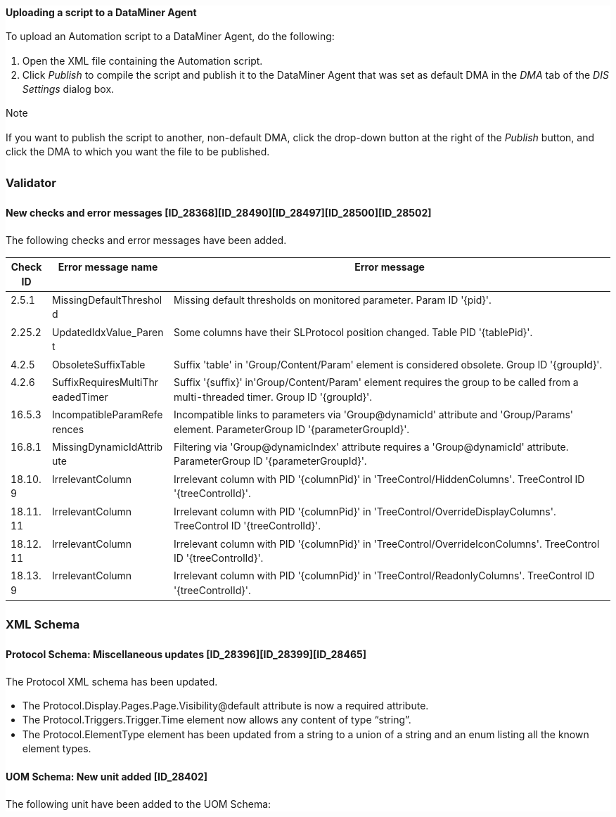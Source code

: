 **Uploading a script to a DataMiner Agent**

To upload an Automation script to a DataMiner Agent, do the following:

1. Open the XML file containing the Automation script.
2. Click *Publish* to compile the script and publish it to the DataMiner Agent that was set as default DMA in the *DMA* tab of the *DIS Settings* dialog box.

> [!NOTE]
> If you want to publish the script to another, non-default DMA, click the drop-down button at the right of the *Publish* button, and click the DMA to which you want the file to be published.

### Validator

#### New checks and error messages \[ID_28368\]\[ID_28490\]\[ID_28497\]\[ID_28500\]\[ID_28502\]

The following checks and error messages have been added.

| Check ID | Error message name               | Error message                                                                                                                        |
|----------|----------------------------------|--------------------------------------------------------------------------------------------------------------------------------------|
| 2.5.1    | MissingDefaultThreshold          | Missing default thresholds on monitored parameter. Param ID '{pid}'.                                                                 |
| 2.25.2   | UpdatedIdxValue_Parent           | Some columns have their SLProtocol position changed. Table PID '{tablePid}'.                                                         |
| 4.2.5    | ObsoleteSuffixTable              | Suffix 'table' in 'Group/Content/Param' element is considered obsolete. Group ID '{groupId}'.                                        |
| 4.2.6    | SuffixRequiresMultiThreadedTimer | Suffix '{suffix}' in'Group/Content/Param' element requires the group to be called from a multi-threaded timer. Group ID '{groupId}'. |
| 16.5.3   | IncompatibleParamReferences      | Incompatible links to parameters via 'Group@dynamicId' attribute and 'Group/Params' element. ParameterGroup ID '{parameterGroupId}'. |
| 16.8.1   | MissingDynamicIdAttribute        | Filtering via 'Group@dynamicIndex' attribute requires a 'Group@dynamicId' attribute. ParameterGroup ID '{parameterGroupId}'.         |
| 18.10.9  | IrrelevantColumn                 | Irrelevant column with PID '{columnPid}' in 'TreeControl/HiddenColumns'. TreeControl ID '{treeControlId}'.                           |
| 18.11.11 | IrrelevantColumn                 | Irrelevant column with PID '{columnPid}' in 'TreeControl/OverrideDisplayColumns'. TreeControl ID '{treeControlId}'.                  |
| 18.12.11 | IrrelevantColumn                 | Irrelevant column with PID '{columnPid}' in 'TreeControl/OverrideIconColumns'. TreeControl ID '{treeControlId}'.                     |
| 18.13.9  | IrrelevantColumn                 | Irrelevant column with PID '{columnPid}' in 'TreeControl/ReadonlyColumns'. TreeControl ID '{treeControlId}'.                         |

### XML Schema

#### Protocol Schema: Miscellaneous updates \[ID_28396\]\[ID_28399\]\[ID_28465\]

The Protocol XML schema has been updated.

- The Protocol.Display.Pages.Page.Visibility@default attribute is now a required attribute.
- The Protocol.Triggers.Trigger.Time element now allows any content of type “string”.
- The Protocol.ElementType element has been updated from a string to a union of a string and an enum listing all the known element types.

#### UOM Schema: New unit added \[ID_28402\]

The following unit have been added to the UOM Schema:
